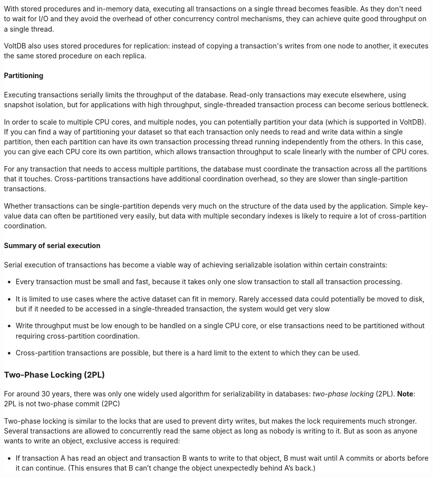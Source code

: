 With stored procedures and in-memory data, executing all transactions on a single thread becomes feasible. As they don't need to wait for I/O and they avoid the overhead of other concurrency control mechanisms, they can achieve quite good throughput on a single thread.

VoltDB also uses stored procedures for replication: instead of copying a transaction's writes from one node to another, it executes the same stored procedure on each replica.

#### Partitioning
Executing transactions serially limits the throughput of the database. Read-only transactions may execute elsewhere, using snapshot isolation, but for applications with high throughput, single-threaded transaction process can become serious bottleneck.

In order to scale to multiple CPU cores, and multiple nodes, you can potentially partition your data (which is supported in VoltDB). If you can find a way of partitioning your dataset so that each transaction only needs to read and write data within a single partition, then each partition can have its own transaction processing thread running independently from the others. In this case, you can give each CPU core its own partition, which allows transaction throughput to scale linearly with the number of CPU cores.

For any transaction that needs to access multiple partitions, the database must coordinate the transaction across all the partitions that it touches. Cross-partitions transactions have additional coordination overhead, so they are slower than single-partition transactions.

Whether transactions can be single-partition depends very much on the structure of the data used by the application. Simple key-value data can often be partitioned very easily, but data with multiple secondary indexes is likely to require a lot of cross-partition coordination.

#### Summary of serial execution
Serial execution of transactions has become a viable way of achieving serializable isolation within certain constraints:

- Every transaction must be small and fast, because it takes only one slow transaction to stall all transaction processing.

- It is limited to use cases where the active dataset can fit in memory. Rarely accessed data could potentially be moved to disk, but if it needed to be accessed in a single-threaded transaction, the system would get very slow

- Write throughput must be low enough to be handled on a single CPU core, or else transactions need to be partitioned without requiring cross-partition coordination.

- Cross-partition transactions are possible, but there is a hard limit to the extent to which they can be used.

### Two-Phase Locking (2PL)
For around 30 years, there was only one widely used algorithm for serializability in databases: *two-phase locking* (2PL). **Note**: 2PL is not two-phase commit (2PC)

Two-phase locking is similar to the locks that are used to prevent dirty writes, but makes the lock requirements much stronger. Several transactions are allowed to concurrently read the same object as long as nobody is writing to it. But as soon as anyone wants to write an object, exclusive access is required:

- If transaction A has read an object and transaction B wants to write to that object, B must wait until A commits or aborts before it can continue. (This ensures that B can’t change the object unexpectedly behind A’s back.)
